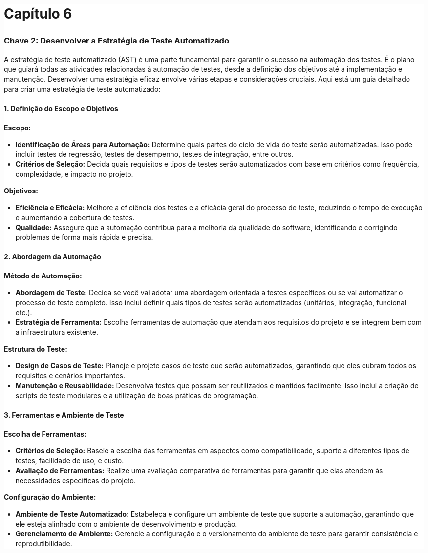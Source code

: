 # Capítulo 6

### Chave 2: Desenvolver a Estratégia de Teste Automatizado

A estratégia de teste automatizado (AST) é uma parte fundamental para garantir o sucesso na automação dos testes. É o plano que guiará todas as atividades relacionadas à automação de testes, desde a definição dos objetivos até a implementação e manutenção. Desenvolver uma estratégia eficaz envolve várias etapas e considerações cruciais. Aqui está um guia detalhado para criar uma estratégia de teste automatizado:

#### **1. Definição do Escopo e Objetivos**

**Escopo:**
- **Identificação de Áreas para Automação:** Determine quais partes do ciclo de vida do teste serão automatizadas. Isso pode incluir testes de regressão, testes de desempenho, testes de integração, entre outros.
- **Critérios de Seleção:** Decida quais requisitos e tipos de testes serão automatizados com base em critérios como frequência, complexidade, e impacto no projeto.

**Objetivos:**
- **Eficiência e Eficácia:** Melhore a eficiência dos testes e a eficácia geral do processo de teste, reduzindo o tempo de execução e aumentando a cobertura de testes.
- **Qualidade:** Assegure que a automação contribua para a melhoria da qualidade do software, identificando e corrigindo problemas de forma mais rápida e precisa.

#### **2. Abordagem da Automação**

**Método de Automação:**
- **Abordagem de Teste:** Decida se você vai adotar uma abordagem orientada a testes específicos ou se vai automatizar o processo de teste completo. Isso inclui definir quais tipos de testes serão automatizados (unitários, integração, funcional, etc.).
- **Estratégia de Ferramenta:** Escolha ferramentas de automação que atendam aos requisitos do projeto e se integrem bem com a infraestrutura existente.

**Estrutura do Teste:**
- **Design de Casos de Teste:** Planeje e projete casos de teste que serão automatizados, garantindo que eles cubram todos os requisitos e cenários importantes.
- **Manutenção e Reusabilidade:** Desenvolva testes que possam ser reutilizados e mantidos facilmente. Isso inclui a criação de scripts de teste modulares e a utilização de boas práticas de programação.

#### **3. Ferramentas e Ambiente de Teste**

**Escolha de Ferramentas:**
- **Critérios de Seleção:** Baseie a escolha das ferramentas em aspectos como compatibilidade, suporte a diferentes tipos de testes, facilidade de uso, e custo.
- **Avaliação de Ferramentas:** Realize uma avaliação comparativa de ferramentas para garantir que elas atendem às necessidades específicas do projeto.

**Configuração do Ambiente:**
- **Ambiente de Teste Automatizado:** Estabeleça e configure um ambiente de teste que suporte a automação, garantindo que ele esteja alinhado com o ambiente de desenvolvimento e produção.
- **Gerenciamento de Ambiente:** Gerencie a configuração e o versionamento do ambiente de teste para garantir consistência e reprodutibilidade.
